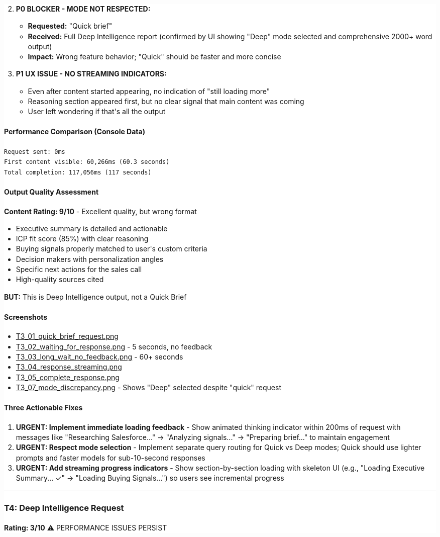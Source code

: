 2. **P0 BLOCKER - MODE NOT RESPECTED:**
   - **Requested:** "Quick brief"
   - **Received:** Full Deep Intelligence report (confirmed by UI showing "Deep" mode selected and comprehensive 2000+ word output)
   - **Impact:** Wrong feature behavior; "Quick" should be faster and more concise

3. **P1 UX ISSUE - NO STREAMING INDICATORS:**
   - Even after content started appearing, no indication of "still loading more"
   - Reasoning section appeared first, but no clear signal that main content was coming
   - User left wondering if that's all the output

#### Performance Comparison (Console Data)
```
Request sent: 0ms
First content visible: 60,266ms (60.3 seconds)
Total completion: 117,056ms (117 seconds)
```

#### Output Quality Assessment
**Content Rating: 9/10** - Excellent quality, but wrong format
- Executive summary is detailed and actionable
- ICP fit score (85%) with clear reasoning
- Buying signals properly matched to user's custom criteria
- Decision makers with personalization angles
- Specific next actions for the sales call
- High-quality sources cited

**BUT:** This is Deep Intelligence output, not a Quick Brief

#### Screenshots
- [T3_01_quick_brief_request.png](T3_01_quick_brief_request.png)
- [T3_02_waiting_for_response.png](T3_02_waiting_for_response.png) - 5 seconds, no feedback
- [T3_03_long_wait_no_feedback.png](T3_03_long_wait_no_feedback.png) - 60+ seconds
- [T3_04_response_streaming.png](T3_04_response_streaming.png)
- [T3_05_complete_response.png](T3_05_complete_response.png)
- [T3_07_mode_discrepancy.png](T3_07_mode_discrepancy.png) - Shows "Deep" selected despite "quick" request

#### Three Actionable Fixes
1. **URGENT: Implement immediate loading feedback** - Show animated thinking indicator within 200ms of request with messages like "Researching Salesforce..." → "Analyzing signals..." → "Preparing brief..." to maintain engagement
2. **URGENT: Respect mode selection** - Implement separate query routing for Quick vs Deep modes; Quick should use lighter prompts and faster models for sub-10-second responses
3. **URGENT: Add streaming progress indicators** - Show section-by-section loading with skeleton UI (e.g., "Loading Executive Summary... ✓" → "Loading Buying Signals...") so users see incremental progress

---

### T4: Deep Intelligence Request
**Rating: 3/10** ⚠️ PERFORMANCE ISSUES PERSIST
